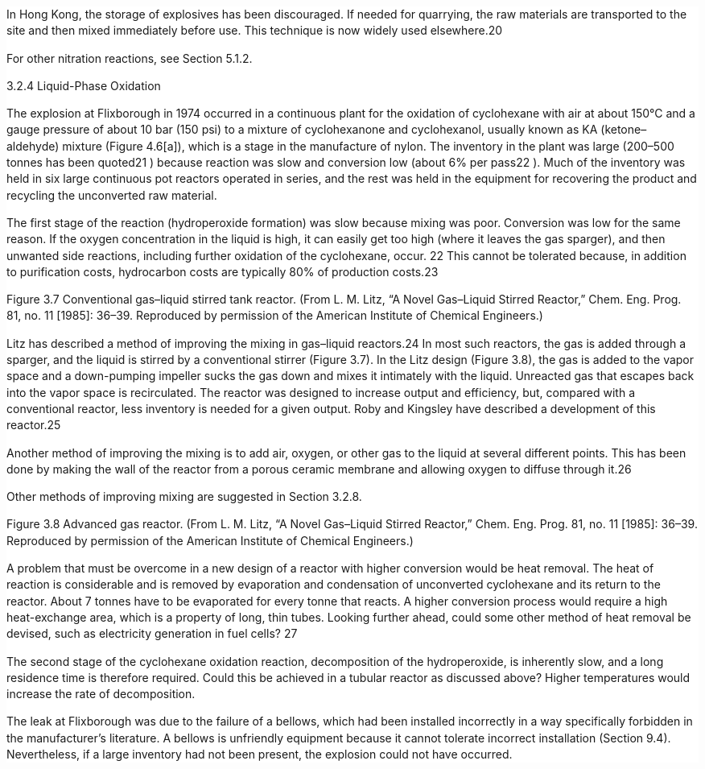 In Hong Kong, the storage of explosives has been discouraged. If needed for quarrying, the raw materials are transported to the site and then mixed immediately before use. This technique is now widely used elsewhere.20 

For other nitration reactions, see Section 5.1.2.

3.2.4 Liquid-Phase Oxidation

The explosion at Flixborough in 1974 occurred in a continuous plant for the oxidation of cyclohexane with air at about 150°C and a gauge pressure of about 10 bar (150 psi) to a mixture of cyclohexanone and cyclohexanol, usually known as KA (ketone–aldehyde) mixture (Figure 4.6[a]), which is a stage in the manufacture of nylon. The inventory in the plant was large (200–500 tonnes has been quoted21 ) because reaction was slow and conversion low (about 6% per pass22 ). Much of the inventory was held in six large continuous pot reactors operated in series, and the rest was held in the equipment for recovering the product and recycling the unconverted raw material.

The first stage of the reaction (hydroperoxide formation) was slow because mixing was poor. Conversion was low for the same reason. If the oxygen concentration in the liquid is high, it can easily get too high (where it leaves the gas sparger), and then unwanted side reactions, including further oxidation of the cyclohexane, occur. 22 This cannot be tolerated because, in addition to purification costs, hydrocarbon costs are typically 80% of production costs.23 

Figure 3.7 Conventional gas–liquid stirred tank reactor. (From L. M. Litz, “A Novel Gas–Liquid Stirred Reactor,” Chem. Eng. Prog. 81, no. 11 [1985]: 36–39. Reproduced by permission of the American Institute of Chemical Engineers.)

Litz has described a method of improving the mixing in gas–liquid reactors.24  In most such reactors, the gas is added through a sparger, and the liquid is stirred by a conventional stirrer (Figure 3.7). In the Litz design (Figure 3.8), the gas is added to the vapor space and a down-pumping impeller sucks the gas down and mixes it intimately with the liquid. Unreacted gas that escapes back into the vapor space is recirculated. The reactor was designed to increase output and efficiency, but, compared with a conventional reactor, less inventory is needed for a given output. Roby and Kingsley have described a development of this reactor.25 

Another method of improving the mixing is to add air, oxygen, or other gas to the liquid at several different points. This has been done by making the wall of the reactor from a porous ceramic membrane and allowing oxygen to diffuse through it.26 

Other methods of improving mixing are suggested in Section 3.2.8.

Figure 3.8 Advanced gas reactor. (From L. M. Litz, “A Novel Gas–Liquid Stirred Reactor,” Chem. Eng. Prog. 81, no. 11 [1985]: 36–39. Reproduced by permission of the American Institute of Chemical Engineers.)

A problem that must be overcome in a new design of a reactor with higher conversion would be heat removal. The heat of reaction is considerable and is removed by evaporation and condensation of unconverted cyclohexane and its return to the reactor. About 7 tonnes have to be evaporated for every tonne that reacts. A higher conversion process would require a high heat-exchange area, which is a property of long, thin tubes. Looking further ahead, could some other method of heat removal be devised, such as electricity generation in fuel cells? 27

The second stage of the cyclohexane oxidation reaction, decomposition of the hydroperoxide, is inherently slow, and a long residence time is therefore required. Could this be achieved in a tubular reactor as discussed above? Higher temperatures would increase the rate of decomposition.

The leak at Flixborough was due to the failure of a bellows, which had been installed incorrectly in a way specifically forbidden in the manufacturer’s literature. A bellows is unfriendly equipment because it cannot tolerate incorrect installation (Section 9.4). Nevertheless, if a large inventory had not been present, the explosion could not have occurred.
